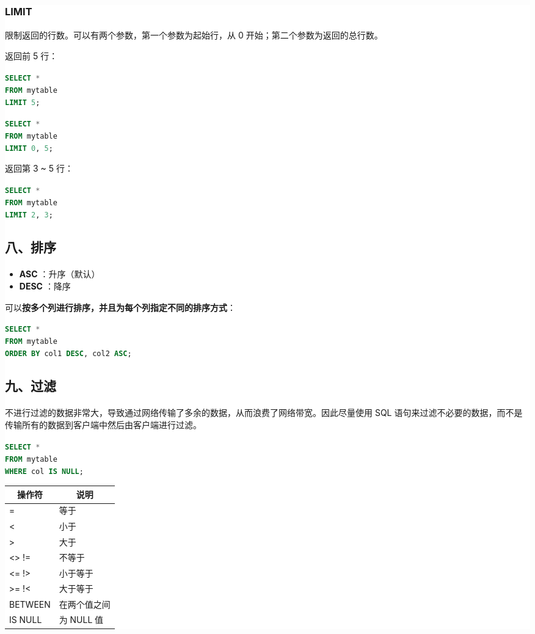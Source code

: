 ### LIMIT

限制返回的行数。可以有两个参数，第一个参数为起始行，从 0 开始；第二个参数为返回的总行数。

返回前 5 行：

```sql
SELECT *
FROM mytable
LIMIT 5;
```

```sql
SELECT *
FROM mytable
LIMIT 0, 5;
```

返回第 3 ~ 5 行：

```sql
SELECT *
FROM mytable
LIMIT 2, 3;
```

## 八、排序

- **ASC** ：升序（默认）
- **DESC** ：降序

可以**按多个列进行排序，并且为每个列指定不同的排序方式**：

```sql
SELECT *
FROM mytable
ORDER BY col1 DESC, col2 ASC;
```

## 九、过滤

不进行过滤的数据非常大，导致通过网络传输了多余的数据，从而浪费了网络带宽。因此尽量使用 SQL 语句来过滤不必要的数据，而不是传输所有的数据到客户端中然后由客户端进行过滤。

```sql
SELECT *
FROM mytable
WHERE col IS NULL;
```

| 操作符  | 说明         |
| ------- | ------------ |
| =       | 等于         |
| <       | 小于         |
| >       | 大于         |
| <> !=   | 不等于       |
| <= !>   | 小于等于     |
| >= !<   | 大于等于     |
| BETWEEN | 在两个值之间 |
| IS NULL | 为 NULL 值   |
